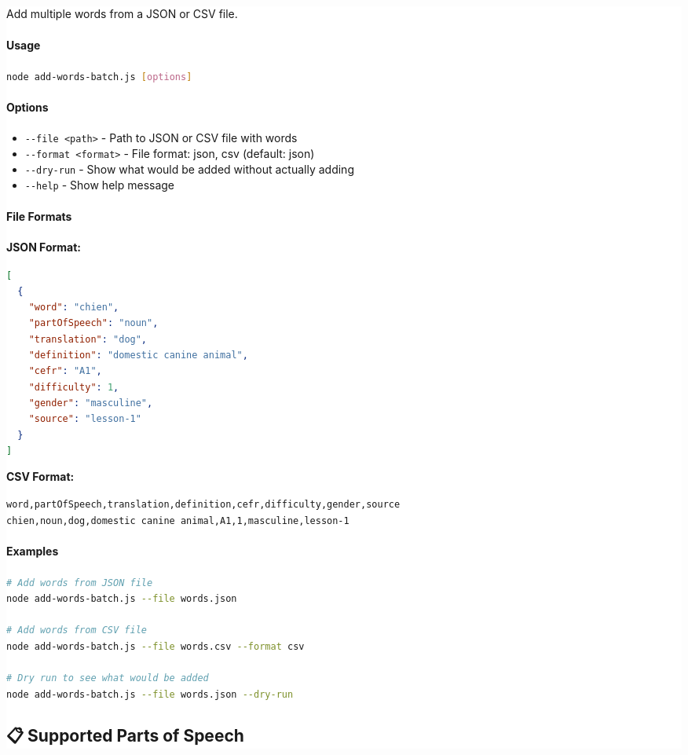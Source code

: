 Add multiple words from a JSON or CSV file.

#### Usage

```bash
node add-words-batch.js [options]
```

#### Options

- `--file <path>` - Path to JSON or CSV file with words
- `--format <format>` - File format: json, csv (default: json)
- `--dry-run` - Show what would be added without actually adding
- `--help` - Show help message

#### File Formats

**JSON Format:**

```json
[
  {
    "word": "chien",
    "partOfSpeech": "noun",
    "translation": "dog",
    "definition": "domestic canine animal",
    "cefr": "A1",
    "difficulty": 1,
    "gender": "masculine",
    "source": "lesson-1"
  }
]
```

**CSV Format:**

```csv
word,partOfSpeech,translation,definition,cefr,difficulty,gender,source
chien,noun,dog,domestic canine animal,A1,1,masculine,lesson-1
```

#### Examples

```bash
# Add words from JSON file
node add-words-batch.js --file words.json

# Add words from CSV file
node add-words-batch.js --file words.csv --format csv

# Dry run to see what would be added
node add-words-batch.js --file words.json --dry-run
```

## 📋 Supported Parts of Speech
